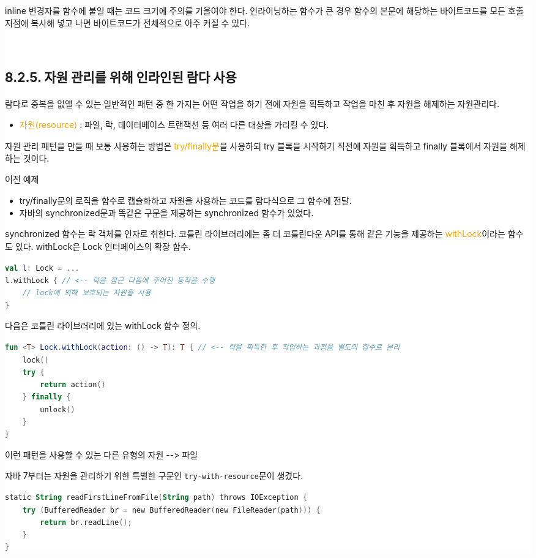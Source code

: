 
inline 변경자를 함수에 붙일 때는 코드 크기에 주의를 기울여야 한다. 
인라이닝하는 함수가 큰 경우 함수의 본문에 해당하는 바이트코드를 모든 호출 지점에 복사해 넣고 나면 
바이트코드가 전체적으로 아주 커질 수 있다.

<br/>


## 8.2.5. 자원 관리를 위해 인라인된 람다 사용

람다로 중복을 없앨 수 있는 일반적인 패턴 중 한 가지는 어떤 작업을 하기 전에 자원을 획득하고
작업을 마친 후 자원을 해제하는 자원관리다.

- <span style="color:orange">자원(resource)</span> : 
  파일, 락, 데이터베이스 트랜잭션 등 여러 다른 대상을 가리킬 수 있다. 

자원 관리 패턴을 만들 때 보통 사용하는 방법은 <span style="color:orange">try/finally문</span>을 사용하되 
try 블록을 시작하기 직전에 자원을 획득하고 finally 블록에서 자원을 해제하는 것이다.

이전 예제 
- try/finally문의 로직을 함수로 캡슐화하고 자원을 사용하는 코드를 람다식으로 그 함수에 전달.
- 자바의 synchronized문과 똑같은 구문을 제공하는 synchronized 함수가 있었다.

synchronized 함수는 락 객체를 인자로 취한다.
코틀린 라이브러리에는 좀 더 코틀린다운 API를 통해 같은 기능을 제공하는 
<span style="color:orange">withLock</span>이라는 함수도 있다.
withLock은 Lock 인터페이스의 확장 함수.

```kotlin
val l: Lock = ...
l.withLock { // <-- 락을 잠근 다음에 주어진 동작을 수행
    // lock에 의해 보호되는 자원을 사용
}
```

다음은 코틀린 라이브러리에 있는 withLock 함수 정의.

```kotlin
fun <T> Lock.withLock(action: () -> T): T { // <-- 락을 획득한 후 작업하는 과정을 별도의 함수로 분리
    lock()
    try {
        return action()
    } finally {
        unlock()
    }
}
```

이런 패턴을 사용할 수 있는 다른 유형의 자원 --> 파일

자바 7부터는 자원을 관리하기 위한 특별한 구문인 `try-with-resource`문이 생겼다.

```kotlin
static String readFirstLineFromFile(String path) throws IOException {
    try (BufferedReader br = new BufferedReader(new FileReader(path))) {
        return br.readLine();
    }
}
```

